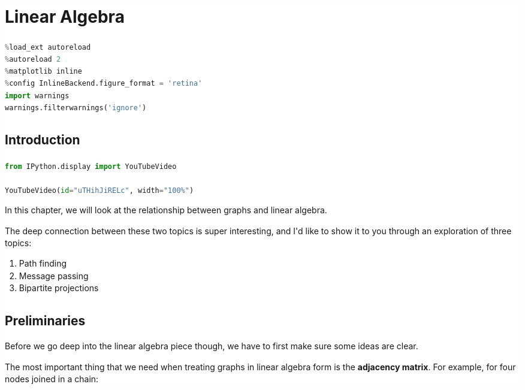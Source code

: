 # Linear Algebra

```python
%load_ext autoreload
%autoreload 2
%matplotlib inline
%config InlineBackend.figure_format = 'retina'
import warnings
warnings.filterwarnings('ignore')


```

## Introduction




```python
from IPython.display import YouTubeVideo

YouTubeVideo(id="uTHihJiRELc", width="100%")


```





<iframe
    width="100%"
    height="300"
    src="https://www.youtube.com/embed/uTHihJiRELc"
    frameborder="0"
    allowfullscreen
></iframe>




In this chapter, we will look at the relationship between graphs and linear algebra.

The deep connection between these two topics is super interesting,
and I'd like to show it to you through an exploration of three topics:

1. Path finding
1. Message passing
1. Bipartite projections

## Preliminaries

Before we go deep into the linear algebra piece though,
we have to first make sure some ideas are clear.

The most important thing that we need
when treating graphs in linear algebra form
is the **adjacency matrix**.
For example, for four nodes joined in a chain:
